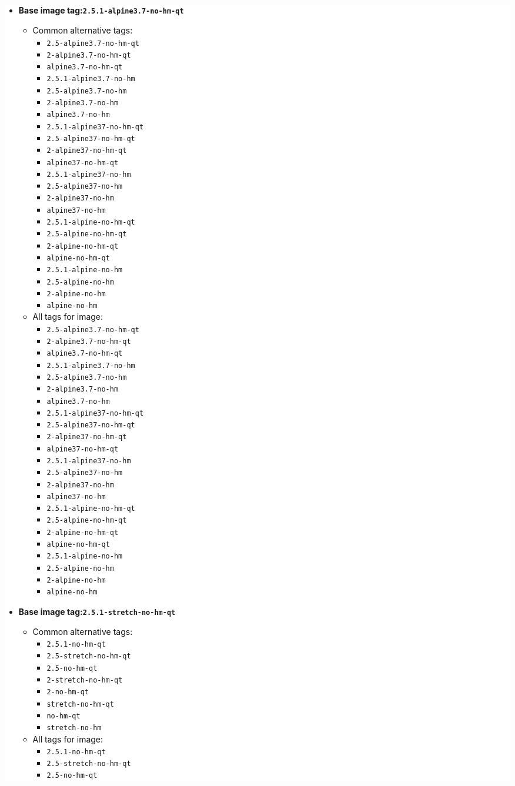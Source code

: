* **Base image tag:`2.5.1-alpine3.7-no-hm-qt`**
   * Common alternative tags:
      * `2.5-alpine3.7-no-hm-qt`
      * `2-alpine3.7-no-hm-qt`
      * `alpine3.7-no-hm-qt`
      * `2.5.1-alpine3.7-no-hm`
      * `2.5-alpine3.7-no-hm`
      * `2-alpine3.7-no-hm`
      * `alpine3.7-no-hm`
      * `2.5.1-alpine37-no-hm-qt`
      * `2.5-alpine37-no-hm-qt`
      * `2-alpine37-no-hm-qt`
      * `alpine37-no-hm-qt`
      * `2.5.1-alpine37-no-hm`
      * `2.5-alpine37-no-hm`
      * `2-alpine37-no-hm`
      * `alpine37-no-hm`
      * `2.5.1-alpine-no-hm-qt`
      * `2.5-alpine-no-hm-qt`
      * `2-alpine-no-hm-qt`
      * `alpine-no-hm-qt`
      * `2.5.1-alpine-no-hm`
      * `2.5-alpine-no-hm`
      * `2-alpine-no-hm`
      * `alpine-no-hm`
   * All tags for image:
      * `2.5-alpine3.7-no-hm-qt`
      * `2-alpine3.7-no-hm-qt`
      * `alpine3.7-no-hm-qt`
      * `2.5.1-alpine3.7-no-hm`
      * `2.5-alpine3.7-no-hm`
      * `2-alpine3.7-no-hm`
      * `alpine3.7-no-hm`
      * `2.5.1-alpine37-no-hm-qt`
      * `2.5-alpine37-no-hm-qt`
      * `2-alpine37-no-hm-qt`
      * `alpine37-no-hm-qt`
      * `2.5.1-alpine37-no-hm`
      * `2.5-alpine37-no-hm`
      * `2-alpine37-no-hm`
      * `alpine37-no-hm`
      * `2.5.1-alpine-no-hm-qt`
      * `2.5-alpine-no-hm-qt`
      * `2-alpine-no-hm-qt`
      * `alpine-no-hm-qt`
      * `2.5.1-alpine-no-hm`
      * `2.5-alpine-no-hm`
      * `2-alpine-no-hm`
      * `alpine-no-hm`

* **Base image tag:`2.5.1-stretch-no-hm-qt`**
   * Common alternative tags:
      * `2.5.1-no-hm-qt`
      * `2.5-stretch-no-hm-qt`
      * `2.5-no-hm-qt`
      * `2-stretch-no-hm-qt`
      * `2-no-hm-qt`
      * `stretch-no-hm-qt`
      * `no-hm-qt`
      * `stretch-no-hm`
   * All tags for image:
      * `2.5.1-no-hm-qt`
      * `2.5-stretch-no-hm-qt`
      * `2.5-no-hm-qt`